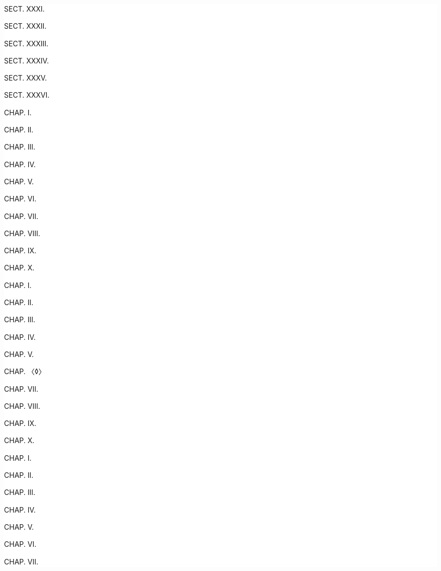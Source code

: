 SECT. XXXI.

SECT. XXXII.

SECT. XXXIII.

SECT. XXXIV.

SECT. XXXV.

SECT. XXXVI.

CHAP. I.

CHAP. II.

CHAP. III.

CHAP. IV.

CHAP. V.

CHAP. VI.

CHAP. VII.

CHAP. VIII.

CHAP. IX.

CHAP. X.

CHAP. I.

CHAP. II.

CHAP. III.

CHAP. IV.

CHAP. V.

CHAP. 〈◊〉

CHAP. VII.

CHAP. VIII.

CHAP. IX.

CHAP. X.

CHAP. I.

CHAP. II.

CHAP. III.

CHAP. IV.

CHAP. V.

CHAP. VI.

CHAP. VII.
